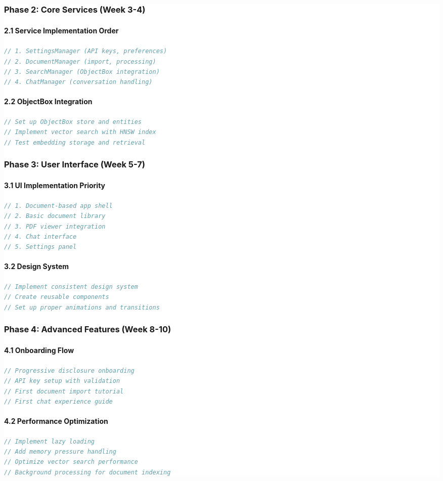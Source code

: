 ### Phase 2: Core Services (Week 3-4)

#### 2.1 Service Implementation Order
```swift
// 1. SettingsManager (API keys, preferences)
// 2. DocumentManager (import, processing)
// 3. SearchManager (ObjectBox integration)
// 4. ChatManager (conversation handling)
```

#### 2.2 ObjectBox Integration
```swift
// Set up ObjectBox store and entities
// Implement vector search with HNSW index
// Test embedding storage and retrieval
```

### Phase 3: User Interface (Week 5-7)

#### 3.1 UI Implementation Priority
```swift
// 1. Document-based app shell
// 2. Basic document library
// 3. PDF viewer integration
// 4. Chat interface
// 5. Settings panel
```

#### 3.2 Design System
```swift
// Implement consistent design system
// Create reusable components
// Set up proper animations and transitions
```

### Phase 4: Advanced Features (Week 8-10)

#### 4.1 Onboarding Flow
```swift
// Progressive disclosure onboarding
// API key setup with validation
// First document import tutorial
// First chat experience guide
```

#### 4.2 Performance Optimization
```swift
// Implement lazy loading
// Add memory pressure handling
// Optimize vector search performance
// Background processing for document indexing
```
